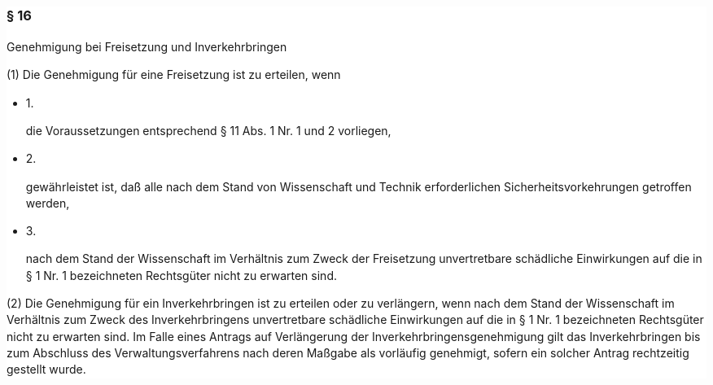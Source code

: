 </div>

</div>

</div>

</div>

<span id="BJNR110800990BJNE002816116.html"></span>

### § 16  
Genehmigung bei Freisetzung und Inverkehrbringen

<div>

<div class="jnhtml">

<div>

<div class="jurAbsatz">

(1) Die Genehmigung für eine Freisetzung ist zu erteilen, wenn

  - 1\.
    
    <div style="">
    
    die Voraussetzungen entsprechend § 11 Abs. 1 Nr. 1 und 2 vorliegen,
    
    </div>

  - 2\.
    
    <div style="">
    
    gewährleistet ist, daß alle nach dem Stand von Wissenschaft und
    Technik erforderlichen Sicherheitsvorkehrungen getroffen werden,
    
    </div>

  - 3\.
    
    <div style="">
    
    nach dem Stand der Wissenschaft im Verhältnis zum Zweck der
    Freisetzung unvertretbare schädliche Einwirkungen auf die in § 1 Nr.
    1 bezeichneten Rechtsgüter nicht zu erwarten sind.
    
    </div>

</div>

<div class="jurAbsatz">

(2) Die Genehmigung für ein Inverkehrbringen ist zu erteilen oder zu
verlängern, wenn nach dem Stand der Wissenschaft im Verhältnis zum Zweck
des Inverkehrbringens unvertretbare schädliche Einwirkungen auf die in §
1 Nr. 1 bezeichneten Rechtsgüter nicht zu erwarten sind. Im Falle eines
Antrags auf Verlängerung der Inverkehrbringensgenehmigung gilt das
Inverkehrbringen bis zum Abschluss des Verwaltungsverfahrens nach deren
Maßgabe als vorläufig genehmigt, sofern ein solcher Antrag rechtzeitig
gestellt wurde.
